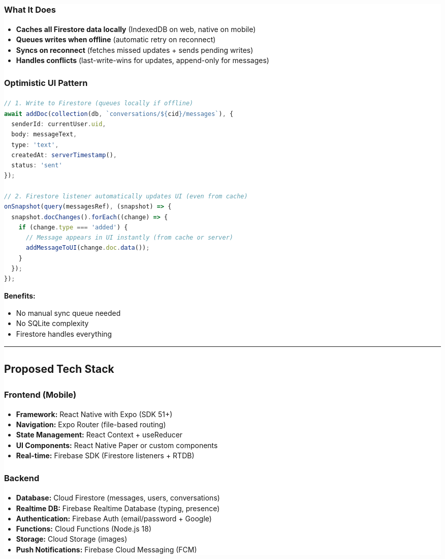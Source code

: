 ```typescript
```

### What It Does

- **Caches all Firestore data locally** (IndexedDB on web, native on mobile)
- **Queues writes when offline** (automatic retry on reconnect)
- **Syncs on reconnect** (fetches missed updates + sends pending writes)
- **Handles conflicts** (last-write-wins for updates, append-only for messages)

### Optimistic UI Pattern

```typescript
// 1. Write to Firestore (queues locally if offline)
await addDoc(collection(db, `conversations/${cid}/messages`), {
  senderId: currentUser.uid,
  body: messageText,
  type: 'text',
  createdAt: serverTimestamp(),
  status: 'sent'
});

// 2. Firestore listener automatically updates UI (even from cache)
onSnapshot(query(messagesRef), (snapshot) => {
  snapshot.docChanges().forEach((change) => {
    if (change.type === 'added') {
      // Message appears in UI instantly (from cache or server)
      addMessageToUI(change.doc.data());
    }
  });
});
```

**Benefits:**
- No manual sync queue needed
- No SQLite complexity
- Firestore handles everything

---

## Proposed Tech Stack

### Frontend (Mobile)
- **Framework:** React Native with Expo (SDK 51+)
- **Navigation:** Expo Router (file-based routing)
- **State Management:** React Context + useReducer
- **UI Components:** React Native Paper or custom components
- **Real-time:** Firebase SDK (Firestore listeners + RTDB)

### Backend
- **Database:** Cloud Firestore (messages, users, conversations)
- **Realtime DB:** Firebase Realtime Database (typing, presence)
- **Authentication:** Firebase Auth (email/password + Google)
- **Functions:** Cloud Functions (Node.js 18)
- **Storage:** Cloud Storage (images)
- **Push Notifications:** Firebase Cloud Messaging (FCM)
